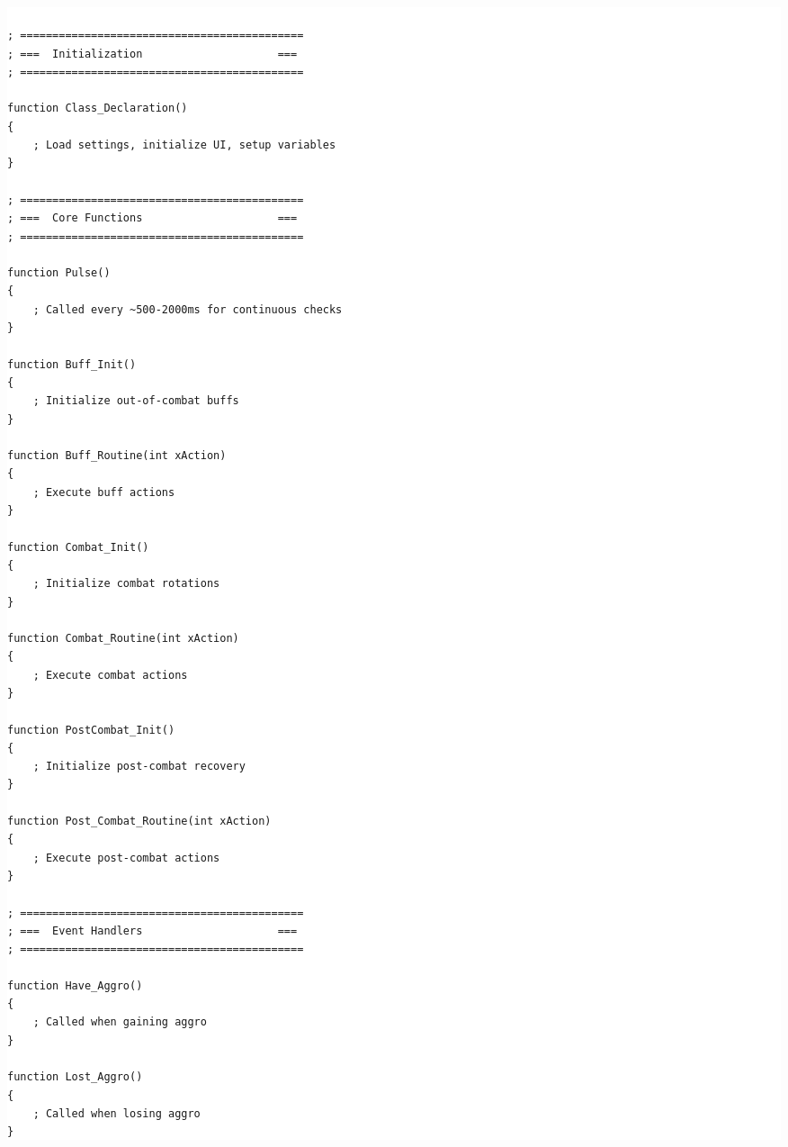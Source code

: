 ```lavishscript

; ============================================
; ===  Initialization                     ===
; ============================================

function Class_Declaration()
{
    ; Load settings, initialize UI, setup variables
}

; ============================================
; ===  Core Functions                     ===
; ============================================

function Pulse()
{
    ; Called every ~500-2000ms for continuous checks
}

function Buff_Init()
{
    ; Initialize out-of-combat buffs
}

function Buff_Routine(int xAction)
{
    ; Execute buff actions
}

function Combat_Init()
{
    ; Initialize combat rotations
}

function Combat_Routine(int xAction)
{
    ; Execute combat actions
}

function PostCombat_Init()
{
    ; Initialize post-combat recovery
}

function Post_Combat_Routine(int xAction)
{
    ; Execute post-combat actions
}

; ============================================
; ===  Event Handlers                     ===
; ============================================

function Have_Aggro()
{
    ; Called when gaining aggro
}

function Lost_Aggro()
{
    ; Called when losing aggro
}

```
